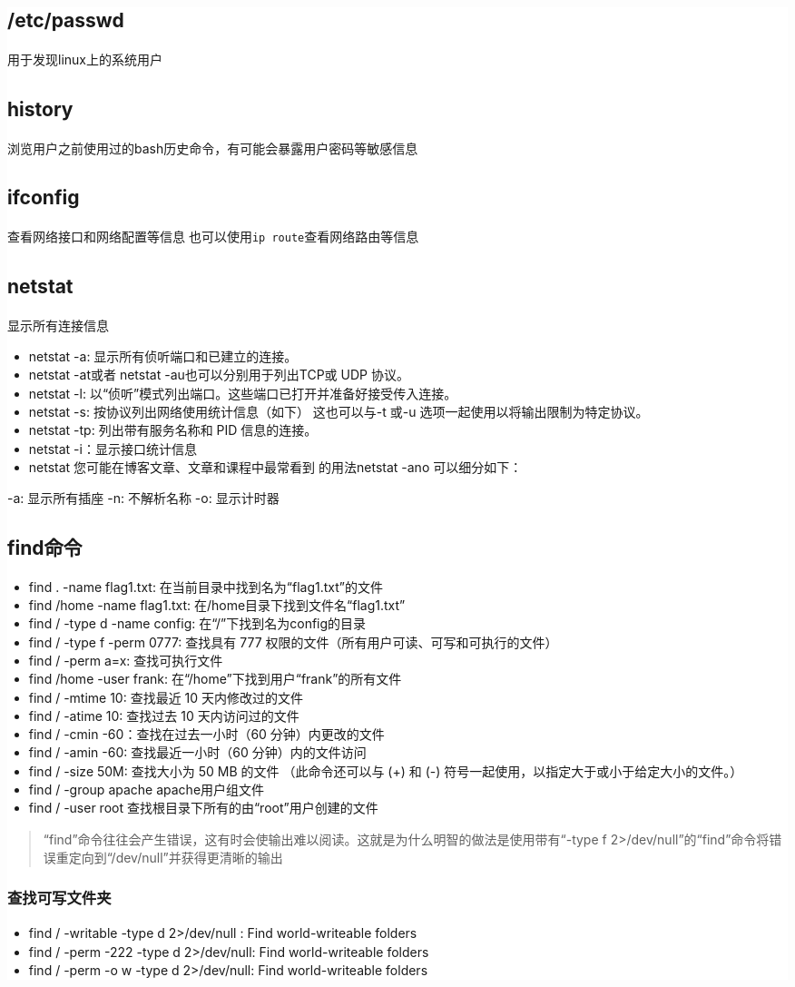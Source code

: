 ## /etc/passwd
用于发现linux上的系统用户

## history
浏览用户之前使用过的bash历史命令，有可能会暴露用户密码等敏感信息

## ifconfig
查看网络接口和网络配置等信息
也可以使用```ip route```查看网络路由等信息

## netstat
显示所有连接信息

* netstat -a: 显示所有侦听端口和已建立的连接。
* netstat -at或者 netstat -au也可以分别用于列出TCP或 UDP 协议。
* netstat -l: 以“侦听”模式列出端口。这些端口已打开并准备好接受传入连接。
* netstat -s: 按协议列出网络使用统计信息（如下） 这也可以与-t 或-u 选项一起使用以将输出限制为特定协议。
* netstat -tp: 列出带有服务名称和 PID 信息的连接。
* netstat -i：显示接口统计信息
* netstat 您可能在博客文章、文章和课程中最常看到 的用法netstat -ano 可以细分如下：

-a: 显示所有插座
-n: 不解析名称
-o: 显示计时器

## find命令

* find . -name flag1.txt: 在当前目录中找到名为“flag1.txt”的文件
* find /home -name flag1.txt: 在/home目录下找到文件名“flag1.txt”
* find / -type d -name config: 在“/”下找到名为config的目录
* find / -type f -perm 0777: 查找具有 777 权限的文件（所有用户可读、可写和可执行的文件）
* find / -perm a=x: 查找可执行文件
* find /home -user frank: 在“/home”下找到用户“frank”的所有文件
* find / -mtime 10: 查找最近 10 天内修改过的文件
* find / -atime 10: 查找过去 10 天内访问过的文件
* find / -cmin -60：查找在过去一小时（60 分钟）内更改的文件
* find / -amin -60: 查找最近一小时（60 分钟）内的文件访问
* find / -size 50M: 查找大小为 50 MB 的文件 （此命令还可以与 (+) 和 (-) 符号一起使用，以指定大于或小于给定大小的文件。）
* find / -group apache  apache用户组文件
* find / -user root 查找根目录下所有的由“root”用户创建的文件

>“find”命令往往会产生错误，这有时会使输出难以阅读。这就是为什么明智的做法是使用带有“-type f 2>/dev/null”的“find”命令将错误重定向到“/dev/null”并获得更清晰的输出

### 查找可写文件夹
* find / -writable -type d 2>/dev/null : Find world-writeable folders
* find / -perm -222 -type d 2>/dev/null: Find world-writeable folders
* find / -perm -o w -type d 2>/dev/null: Find world-writeable folders
